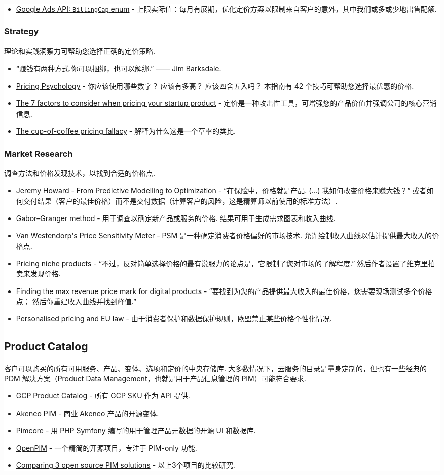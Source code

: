 - [Google Ads API: `BillingCap` enum](https://developers.google.com/ad-manager/api/reference/v201911/CompanyService.BillingCap) - 上限实际值：每月有展期，优化定价方案以限制来自客户的意外，其中我们或多或少地出售配额.

### Strategy

理论和实践洞察力可帮助您选择正确的定价策略.

 - “赚钱有两种方式.你可以捆绑，也可以解绑.”  —— [Jim Barksdale](https://hbr.org/podcast/2014/07/marc-andreessen-and-jim-barksdale-on-how-to-make-money.html#transcript-section).

- [Pricing Psychology](https://www.nickkolenda.com/psychological-pricing-strategies/)  - 你应该使用哪些数字？ 应该有多高？ 应该四舍五入吗？ 本指南有 42 个技巧可帮助您选择最优惠的价格.

- [The 7 factors to consider when pricing your startup product](https://tomtunguz.com/how-to-price-your-startups-product/) - 定价是一种攻击性工具，可增强您的产品价值并强调公司的核心营销信息.

- [The cup-of-coffee pricing fallacy](https://blog.gingerlime.com/2020/the-cup-of-coffee-pricing-fallacy/) - 解释为什么这是一个草率的类比.

### Market Research

调查方法和价格发现技术，以找到合适的价格点.

- [Jeremy Howard - From Predictive Modelling to Optimization](https://youtu.be/vYrWTDxoeGg?t=542)  - “在保险中，价格就是产品.  (...) 我如何改变价格来赚大钱？” 或者如何交付结果（客户的最佳价格）而不是交付数据（计算客户的风险，这是精算师以前使用的标准方法）.

- [Gabor–Granger method](https://en.wikipedia.org/wiki/Gabor–Granger_method)  - 用于调查以确定新产品或服务的价格. 结果可用于生成需求图表和收入曲线.

- [Van Westendorp's Price Sensitivity Meter](https://en.wikipedia.org/wiki/Van_Westendorp%27s_Price_Sensitivity_Meter)  - PSM 是一种确定消费者价格偏好的市场技术. 允许绘制收入曲线以估计提供最大收入的价格点.

- [Pricing niche products](https://kevinlynagh.com/notes/pricing-niche-products/)  - “不过，反对简单选择价格的最有说服力的论点是，它限制了您对市场的了解程度.” 然后作者设置了维克里拍卖来发现价格.

- [Finding the max revenue price mark for digital products](https://medium.com/@hovm/finding-the-max-revenue-price-mark-for-digital-products-24cef24f746d)  - “要找到为您的产品提供最大收入的最佳价格，您需要现场测试多个价格点； 然后你重建收入曲线并找到峰值.”

- [Personalised pricing and EU law](https://www.econstor.eu/bitstream/10419/205221/1/de-Streel-Jacques.pdf) - 由于消费者保护和数据保护规则，欧盟禁止某些价格个性化情况.

## Product Catalog

客户可以购买的所有可用服务、产品、变体、选项和定价的中央存储库. 大多数情况下，云服务的目录是量身定制的，但也有一些经典的 PDM 解决方案（[Product Data Management](https://en.wikipedia.org/wiki/Product_information_management)，也就是用于产品信息管理的 PIM）可能符合要求.

- [GCP Product Catalog](https://cloud.google.com/blog/products/gcp/introducing-cloud-billing-catalog-api-gcp-pricing-in-real-time) - 所有 GCP SKU 作为 API 提供.

- [Akeneo PIM](https://github.com/akeneo/pim-community-dev) - 商业 Akeneo 产品的开源变体.

- [Pimcore](https://github.com/pimcore/pimcore) - 用 PHP Symfony 编写的用于管理产品元数据的开源 UI 和数据库.

- [OpenPIM](https://www.openpim.org) - 一个精简的开源项目，专注于 PIM-only 功能.

- [Comparing 3 open source PIM solutions](https://medium.com/@slavapedak/comparing-3-free-and-open-source-product-information-management-pim-solutions-e83a1898f91e) - 以上3个项目的比较研究.

